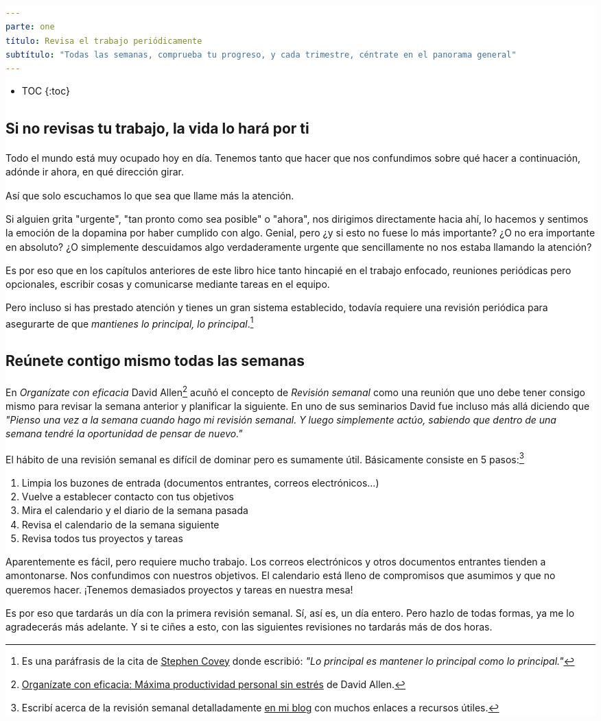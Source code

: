 ```yaml
---
parte: one
título: Revisa el trabajo periódicamente
subtítulo: "Todas las semanas, comprueba tu progreso, y cada trimestre, céntrate en el panorama general"
---
```


* TOC
{:toc}

## Si no revisas tu trabajo, la vida lo hará por ti

Todo el mundo está muy ocupado hoy en día. Tenemos tanto que hacer que nos confundimos sobre qué hacer a continuación, adónde ir ahora, en qué dirección girar.

Así que solo escuchamos lo que sea que llame más la atención.

Si alguien grita "urgente", "tan pronto como sea posible" o "ahora", nos dirigimos directamente hacia ahí, lo hacemos y sentimos la emoción de la dopamina por haber cumplido con algo. Genial, pero ¿y si esto no fuese lo más importante? ¿O no era importante en absoluto? ¿O simplemente descuidamos algo verdaderamente urgente que sencillamente no nos estaba llamando la atención?

Es por eso que en los capítulos anteriores de este libro hice tanto hincapié en el trabajo enfocado, reuniones periódicas pero opcionales, escribir cosas y comunicarse mediante tareas en el equipo.

Pero incluso si has prestado atención y tienes un gran sistema establecido, todavía requiere una revisión periódica para asegurarte de que *mantienes lo principal, lo principal*.[^1]

## Reúnete contigo mismo todas las semanas

En *Organízate con eficacia* David Allen[^2] acuñó el concepto de *Revisión semanal* como una reunión que uno debe tener consigo mismo para revisar la semana anterior y planificar la siguiente. En uno de sus seminarios David fue incluso más allá diciendo que *"Pienso una vez a la semana cuando hago mi revisión semanal. Y luego simplemente actúo, sabiendo que dentro de una semana tendré la oportunidad de pensar de nuevo."*

El hábito de una revisión semanal es difícil de dominar pero es sumamente útil. Básicamente consiste en 5 pasos:[^3]

1. Limpia los buzones de entrada (documentos entrantes, correos electrónicos…)
2. Vuelve a establecer contacto con tus objetivos
3. Mira el calendario y el diario de la semana pasada
4. Revisa el calendario de la semana siguiente
5. Revisa todos tus proyectos y tareas

Aparentemente es fácil, pero requiere mucho trabajo. Los correos electrónicos y otros documentos entrantes tienden a amontonarse. Nos confundimos con nuestros objetivos. El calendario está lleno de compromisos que asumimos y que no queremos hacer. ¡Tenemos demasiados proyectos y tareas en nuestra mesa!

Es por eso que tardarás un día con la primera revisión semanal. Sí, así es, un día entero. Pero hazlo de todas formas, ya me lo agradecerás más adelante. Y si te ciñes a esto, con las siguientes revisiones no tardarás más de dos horas.


[^1]: Es una paráfrasis de la cita de [Stephen Covey](https://www.franklincovey.com/the-7-habits.html) donde escribió: *"Lo principal es mantener lo principal como lo principal."*
[^2]: [Organízate con eficacia: Máxima productividad personal sin estrés](https://gettingthingsdone.com) de David Allen.
[^3]: Escribí acerca de la revisión semanal detalladamente [en mi blog](https://sliwinski.com/weekly-review/) con muchos enlaces a recursos útiles.
[^4]: Greg McKeown en [el podcast de Michael Hyatt *This Is Your Life*](https://gregmckeown.com/this-is-your-life-podcast/) alrededor del minuto 24. También puedes echar un vistazo a [mi entrevista con Greg McKeown](https://sliwinski.com/greg-mckeown).
[^5]: De nuevo, puedes encontrar [muchos enlaces y recursos útiles en mi blog personal](https://sliwinski.com/review/). Hablé de este concepto [en el episodio 73 de The Podcast] (https://thepodcast.fm/73).
[^6]: [Esencialismo: Logra el máximo de resultados con el mínimo de esfuerzos](https://gregmckeown.com/book/) de Greg McKeown es el [libro que más recomiendo desde siempre](https://sliwinski.com/essentialist).